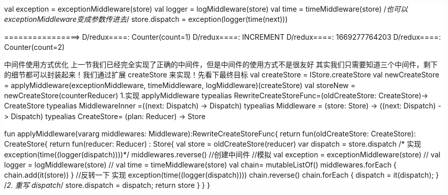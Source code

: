
val exception = exceptionMiddleware(store)
val logger = logMiddleware(store)
val time = timeMiddleware(store)
/*也可以exceptionMiddleware变成参数传进去*/
store.dispatch = exception(logger(time(next)))

================>
D/redux====: Counter(count=1)
D/redux====: INCREMENT
D/redux====: 1669277764203
D/redux====: Counter(count=2)


中间件使用方式优化
上一节我们已经完全实现了正确的中间件，但是中间件的使用方式不是很友好
其实我们只需要知道三个中间件，剩下的细节都可以封装起来！我们通过扩展 createStore 来实现！先看下最终目标
val createStore = IStore.createStore
val newCreateStore = applyMiddleware(exceptionMiddleware, timeMiddleware, logMiddleware)(createStore)
val storeNew = newCreateStore(counterReducer)
1.实现 applyMiddleware
typealias RewriteCreateStoreFunc=(oldCreateStore: CreateStore)-> CreateStore
typealias MiddlewareInner =((next: Dispatch) -> Dispatch)
typealias Middleware = (store: Store) -> ((next: Dispatch) -> Dispatch)
typealias CreateStore= (plan: Reducer<out State>) -> Store


fun applyMiddleware(vararg middlewares: Middleware):RewriteCreateStoreFunc{
    return fun(oldCreateStore: CreateStore):  CreateStore{
        return fun(reducer: Reducer<out State>) : Store{
            val store = oldCreateStore(reducer)
            var dispatch = store.dispatch
            /* 实现 exception(time((logger(dispatch))))*/
            middlewares.reverse()
            //创建中间件
            //模拟  val exception = exceptionMiddleware(store)
            //        val logger = logMiddleware(store)
            //        val time = timeMiddleware(store)
            val chain= mutableListOf<MiddlewareInner>()
            middlewares.forEach {
                chain.add(it(store))
            }
            //反转一下 实现 exception(time((logger(dispatch))))
            chain.reverse()
            chain.forEach {
                dispatch = it(dispatch);
            }
            /*2. 重写 dispatch*/
            store.dispatch = dispatch;
            return store
        }
    }
}
